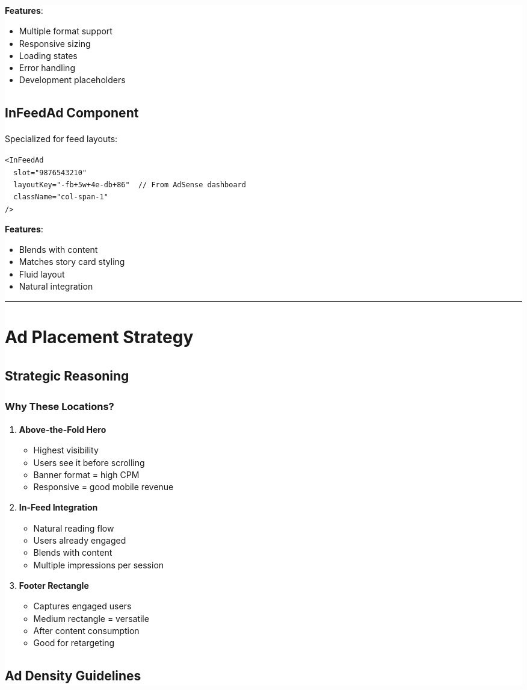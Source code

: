 **Features**:
- Multiple format support
- Responsive sizing
- Loading states
- Error handling
- Development placeholders

## InFeedAd Component

Specialized for feed layouts:

```tsx
<InFeedAd
  slot="9876543210"
  layoutKey="-fb+5w+4e-db+86"  // From AdSense dashboard
  className="col-span-1"
/>
```

**Features**:
- Blends with content
- Matches story card styling
- Fluid layout
- Natural integration

---

# Ad Placement Strategy

## Strategic Reasoning

### Why These Locations?

1. **Above-the-Fold Hero**
   - Highest visibility
   - Users see it before scrolling
   - Banner format = high CPM
   - Responsive = good mobile revenue

2. **In-Feed Integration**
   - Natural reading flow
   - Users already engaged
   - Blends with content
   - Multiple impressions per session

3. **Footer Rectangle**
   - Captures engaged users
   - Medium rectangle = versatile
   - After content consumption
   - Good for retargeting

## Ad Density Guidelines
